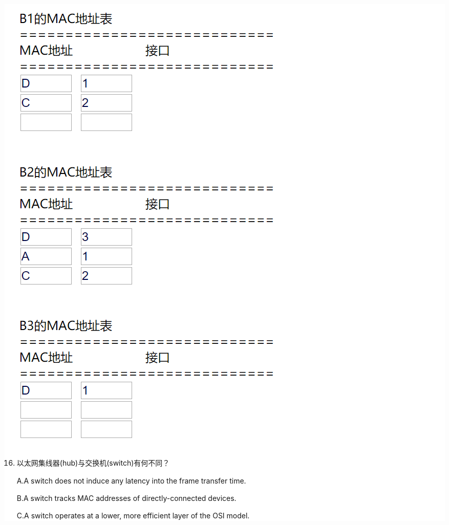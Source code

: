 ![image-20200916161934465](./ScreenShots/image-20200916161934465.png)

16. 以太网集线器(hub)与交换机(switch)有何不同？  

    A.A switch does not induce any latency into the frame transfer time. 

    B.A switch tracks MAC addresses of directly-connected devices. 

    C.A switch operates at a lower, more efficient layer of the OSI model. 

